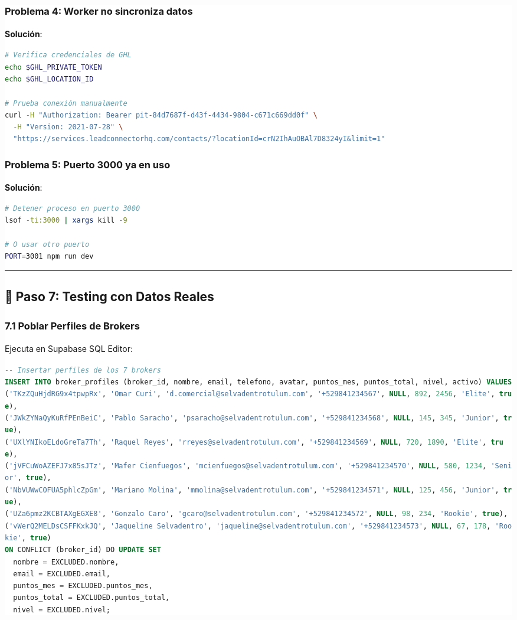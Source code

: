 ### Problema 4: Worker no sincroniza datos

**Solución**:
```bash
# Verifica credenciales de GHL
echo $GHL_PRIVATE_TOKEN
echo $GHL_LOCATION_ID

# Prueba conexión manualmente
curl -H "Authorization: Bearer pit-84d7687f-d43f-4434-9804-c671c669dd0f" \
  -H "Version: 2021-07-28" \
  "https://services.leadconnectorhq.com/contacts/?locationId=crN2IhAuOBAl7D8324yI&limit=1"
```

### Problema 5: Puerto 3000 ya en uso

**Solución**:
```bash
# Detener proceso en puerto 3000
lsof -ti:3000 | xargs kill -9

# O usar otro puerto
PORT=3001 npm run dev
```

---

## 📱 Paso 7: Testing con Datos Reales

### 7.1 Poblar Perfiles de Brokers

Ejecuta en Supabase SQL Editor:

```sql
-- Insertar perfiles de los 7 brokers
INSERT INTO broker_profiles (broker_id, nombre, email, telefono, avatar, puntos_mes, puntos_total, nivel, activo) VALUES
('TKzZQuHjdRG9x4tpwpRx', 'Omar Curi', 'd.comercial@selvadentrotulum.com', '+529841234567', NULL, 892, 2456, 'Elite', true),
('JWkZYNaQyKuRfPEnBeiC', 'Pablo Saracho', 'psaracho@selvadentrotulum.com', '+529841234568', NULL, 145, 345, 'Junior', true),
('UXlYNIkoELdoGreTa7Th', 'Raquel Reyes', 'rreyes@selvadentrotulum.com', '+529841234569', NULL, 720, 1890, 'Elite', true),
('jVFCuWoAZEFJ7x85sJTz', 'Mafer Cienfuegos', 'mcienfuegos@selvadentrotulum.com', '+529841234570', NULL, 580, 1234, 'Senior', true),
('NbVUWwCOFUA5phlcZpGm', 'Mariano Molina', 'mmolina@selvadentrotulum.com', '+529841234571', NULL, 125, 456, 'Junior', true),
('UZa6pmz2KCBTAXgEGXE8', 'Gonzalo Caro', 'gcaro@selvadentrotulum.com', '+529841234572', NULL, 98, 234, 'Rookie', true),
('vWerQ2MELDsCSFFKxkJQ', 'Jaqueline Selvadentro', 'jaqueline@selvadentrotulum.com', '+529841234573', NULL, 67, 178, 'Rookie', true)
ON CONFLICT (broker_id) DO UPDATE SET
  nombre = EXCLUDED.nombre,
  email = EXCLUDED.email,
  puntos_mes = EXCLUDED.puntos_mes,
  puntos_total = EXCLUDED.puntos_total,
  nivel = EXCLUDED.nivel;
```
